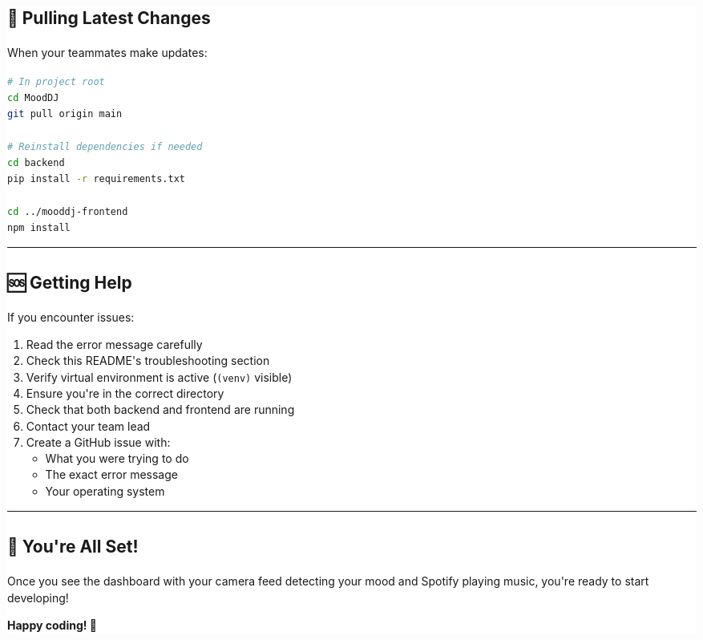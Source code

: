 
## 🔄 Pulling Latest Changes

When your teammates make updates:

```bash
# In project root
cd MoodDJ
git pull origin main

# Reinstall dependencies if needed
cd backend
pip install -r requirements.txt

cd ../mooddj-frontend
npm install
```

---

## 🆘 Getting Help

If you encounter issues:

1. Read the error message carefully
2. Check this README's troubleshooting section
3. Verify virtual environment is active (`(venv)` visible)
4. Ensure you're in the correct directory
5. Check that both backend and frontend are running
6. Contact your team lead
7. Create a GitHub issue with:
   - What you were trying to do
   - The exact error message
   - Your operating system

---

## 🎉 You're All Set!

Once you see the dashboard with your camera feed detecting your mood and Spotify playing music, you're ready to start developing!

**Happy coding! 🚀**
